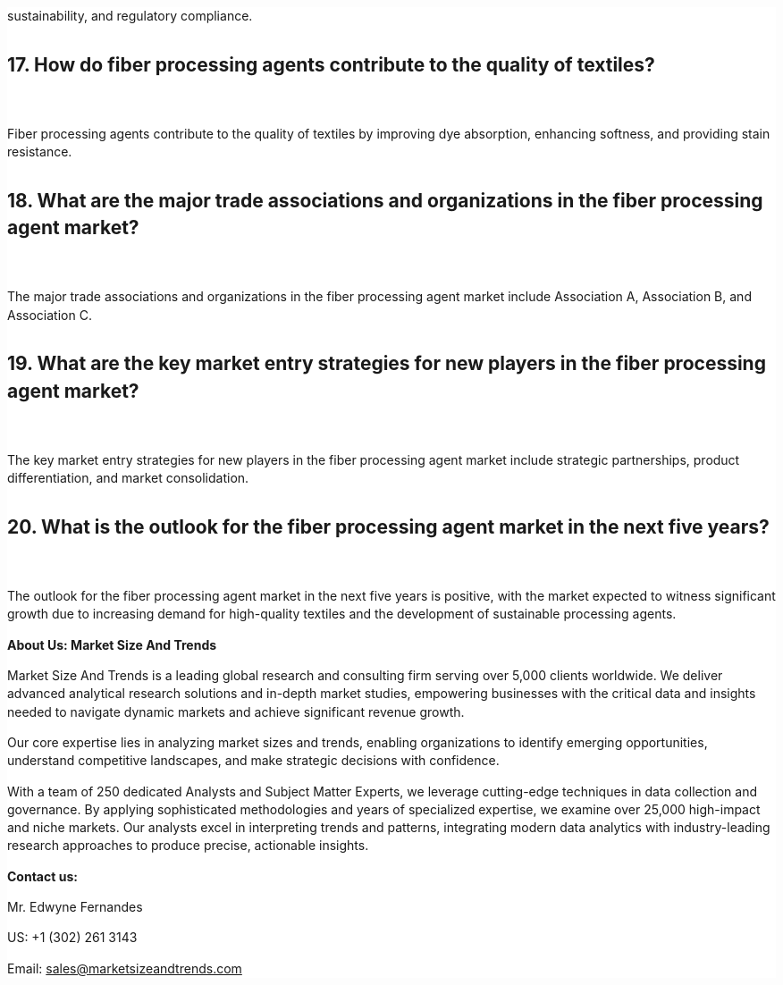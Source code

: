 sustainability, and regulatory compliance.</p><h2>17. How do fiber processing agents contribute to the quality of textiles?</h2><p>&nbsp;</p><p>Fiber processing agents contribute to the quality of textiles by improving dye absorption, enhancing softness, and providing stain resistance.</p><h2>18. What are the major trade associations and organizations in the fiber processing agent market?</h2><p>&nbsp;</p><p>The major trade associations and organizations in the fiber processing agent market include Association A, Association B, and Association C.</p><h2>19. What are the key market entry strategies for new players in the fiber processing agent market?</h2><p>&nbsp;</p><p>The key market entry strategies for new players in the fiber processing agent market include strategic partnerships, product differentiation, and market consolidation.</p><h2>20. What is the outlook for the fiber processing agent market in the next five years?</h2><p>&nbsp;</p><p>The outlook for the fiber processing agent market in the next five years is positive, with the market expected to witness significant growth due to increasing demand for high-quality textiles and the development of sustainable processing agents.</p></body></html></p><p><strong>About Us:&nbsp;Market Size And Trends</strong></p><p>Market Size And Trends&nbsp;is a leading global research and consulting firm serving over 5,000 clients worldwide. We deliver advanced analytical research solutions and in-depth market studies, empowering businesses with the critical data and insights needed to navigate dynamic markets and achieve significant revenue growth.</p><p>Our core expertise lies in analyzing market sizes and trends, enabling organizations to identify emerging opportunities, understand competitive landscapes, and make strategic decisions with confidence.</p><p>With a team of 250 dedicated Analysts and Subject Matter Experts, we leverage cutting-edge techniques in data collection and governance. By applying sophisticated methodologies and years of specialized expertise, we examine over 25,000 high-impact and niche markets. Our analysts excel in interpreting trends and patterns, integrating modern data analytics with industry-leading research approaches to produce precise, actionable insights.</p><p><strong>Contact us:</strong></p><p>Mr. Edwyne Fernandes</p><p>US: +1 (302) 261 3143</p><p>Email: <a href="mailto:sales@marketsizeandtrends.com">sales@marketsizeandtrends.com</a>&nbsp;</p>
